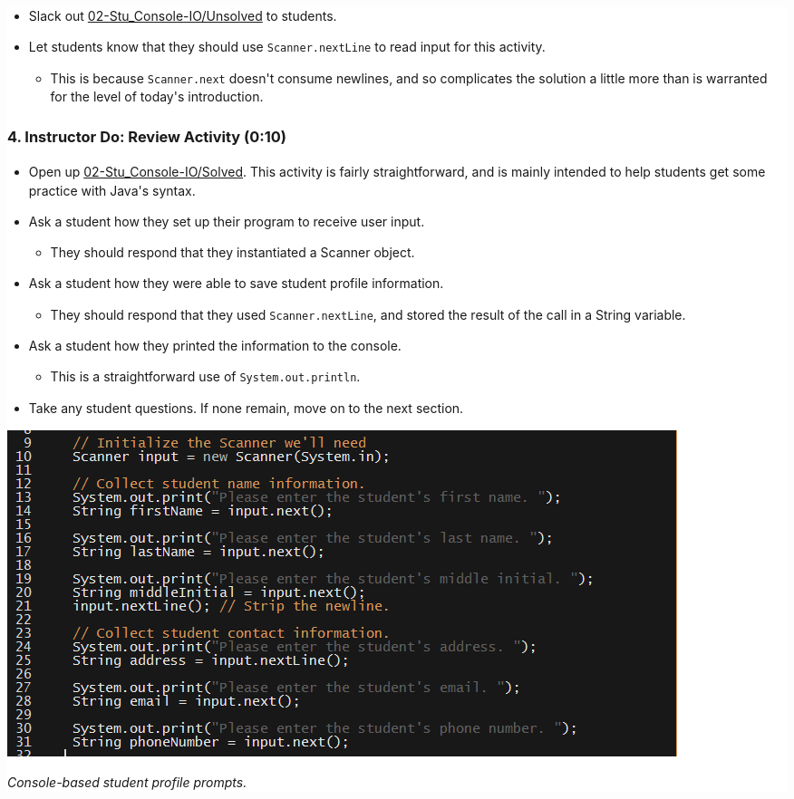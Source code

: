 * Slack out [02-Stu_Console-IO/Unsolved](../../../../../01-Class-Content/21-regionalized-content/Java/01-Activities/02-Stu_Console-IO/Unsolved) to students.

* Let students know that they should use `Scanner.nextLine` to read input for this activity.

  * This is because `Scanner.next` doesn't consume newlines, and so complicates the solution a little more than is warranted for the level of today's introduction.

### 4. Instructor Do: Review Activity  (0:10)

* Open up [02-Stu_Console-IO/Solved](../../../../../01-Class-Content/21-regionalized-content/Java/01-Activities/02-Stu_Console-IO/Solved). This activity is fairly straightforward, and is mainly intended to help students get some practice with Java's syntax.

* Ask a student how they set up their program to receive user input.

  * They should respond that they instantiated a Scanner object.

* Ask a student how they were able to save student profile information.

  * They should respond that they used `Scanner.nextLine`, and stored the result of the call in a String variable.

* Ask a student how they printed the information to the console.

  * This is a straightforward use of `System.out.println`.

* Take any student questions. If none remain, move on to the next section.

![Console-based student profile prompts.](Images/4-student-profile-information-one.png)

_Console-based student profile prompts._

